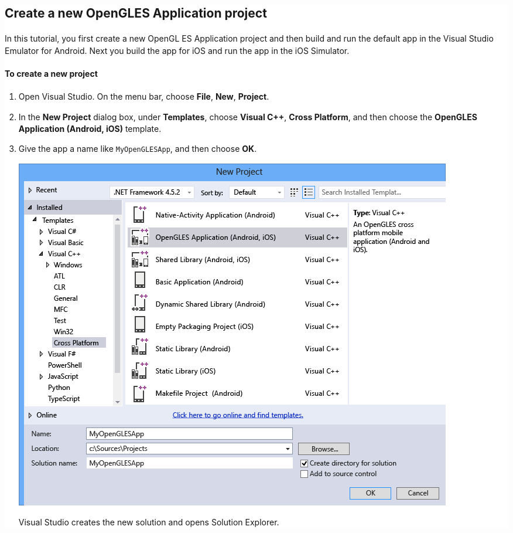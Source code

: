 ##  <a name="Create"></a> Create a new OpenGLES Application project  
 In this tutorial, you first create a new OpenGL ES Application project and then build and run the default app in the Visual Studio Emulator for Android. Next you build the app for iOS and run the app in the iOS Simulator.  
  
#### To create a new project  
  
1.  Open Visual Studio. On the menu bar, choose **File**, **New**, **Project**.  
  
2.  In the **New Project** dialog box, under **Templates**, choose **Visual C++**, **Cross Platform**, and then choose the **OpenGLES Application (Android, iOS)** template.  
  
3.  Give the app a name like `MyOpenGLESApp`, and then choose **OK**.  
  
     ![New OpenGLES Application project](../cross-platform/media/cppmdd-opengles-newproj.PNG "CPPMDD_OpenGLES_NewProj")  
  
     Visual Studio creates the new solution and opens Solution Explorer.  
  